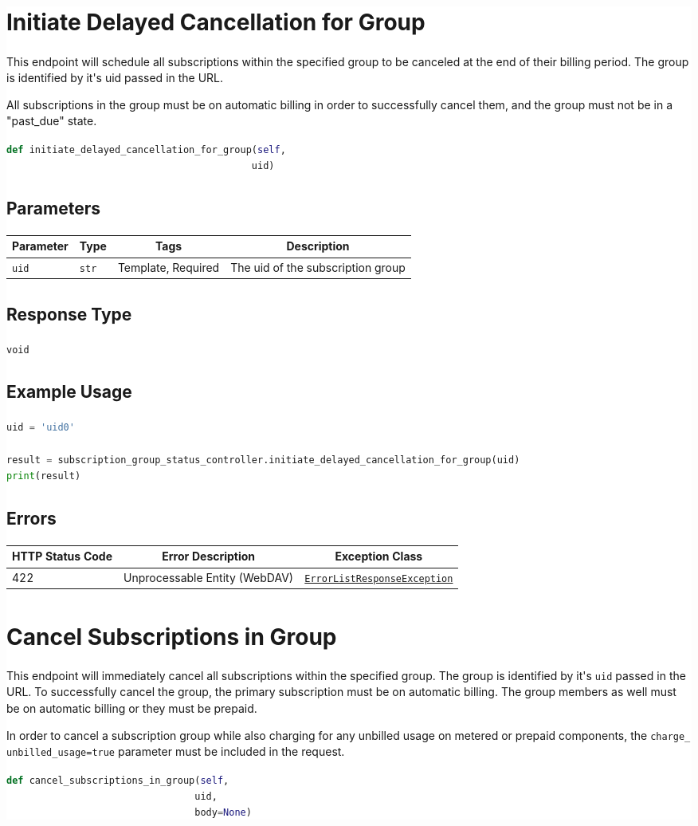 
# Initiate Delayed Cancellation for Group

This endpoint will schedule all subscriptions within the specified group to be canceled at the end of their billing period. The group is identified by it's uid passed in the URL.

All subscriptions in the group must be on automatic billing in order to successfully cancel them, and the group must not be in a "past_due" state.

```python
def initiate_delayed_cancellation_for_group(self,
                                           uid)
```

## Parameters

| Parameter | Type | Tags | Description |
|  --- | --- | --- | --- |
| `uid` | `str` | Template, Required | The uid of the subscription group |

## Response Type

`void`

## Example Usage

```python
uid = 'uid0'

result = subscription_group_status_controller.initiate_delayed_cancellation_for_group(uid)
print(result)
```

## Errors

| HTTP Status Code | Error Description | Exception Class |
|  --- | --- | --- |
| 422 | Unprocessable Entity (WebDAV) | [`ErrorListResponseException`](../../doc/models/error-list-response-exception.md) |


# Cancel Subscriptions in Group

This endpoint will immediately cancel all subscriptions within the specified group. The group is identified by it's `uid` passed in the URL. To successfully cancel the group, the primary subscription must be on automatic billing. The group members as well must be on automatic billing or they must be prepaid.

In order to cancel a subscription group while also charging for any unbilled usage on metered or prepaid components, the `charge_unbilled_usage=true` parameter must be included in the request.

```python
def cancel_subscriptions_in_group(self,
                                 uid,
                                 body=None)
```
